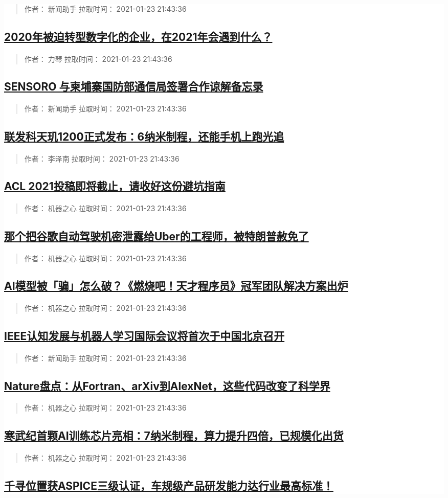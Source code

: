 > 作者： 新闻助手  拉取时间： 2021-01-23 21:43:36

## [2020年被迫转型数字化的企业，在2021年会遇到什么？](https://www.jiqizhixin.com/articles/2021-01-21-12)

> 作者： 力琴  拉取时间： 2021-01-23 21:43:36

## [SENSORO 与柬埔寨国防部通信局签署合作谅解备忘录](https://www.jiqizhixin.com/articles/2021-01-21-11)

> 作者： 新闻助手  拉取时间： 2021-01-23 21:43:36

## [联发科天玑1200正式发布：6纳米制程，还能手机上跑光追](https://www.jiqizhixin.com/articles/2021-01-21-10)

> 作者： 李泽南  拉取时间： 2021-01-23 21:43:36

## [ACL 2021投稿即将截止，请收好这份避坑指南](https://www.jiqizhixin.com/articles/2021-01-21-9)

> 作者： 机器之心  拉取时间： 2021-01-23 21:43:36

## [那个把谷歌自动驾驶机密泄露给Uber的工程师，被特朗普赦免了](https://www.jiqizhixin.com/articles/2021-01-21-8)

> 作者： 机器之心  拉取时间： 2021-01-23 21:43:36

## [AI模型被「骗」怎么破？《燃烧吧！天才程序员》冠军团队解决方案出炉](https://www.jiqizhixin.com/articles/2021-01-21-7)

> 作者： 机器之心  拉取时间： 2021-01-23 21:43:36

## [IEEE认知发展与机器人学习国际会议将首次于中国北京召开](https://www.jiqizhixin.com/articles/2021-01-21-6)

> 作者： 新闻助手  拉取时间： 2021-01-23 21:43:36

## [Nature盘点：从Fortran、arXiv到AlexNet，这些代码改变了科学界](https://www.jiqizhixin.com/articles/2021-01-21-5)

> 作者： 机器之心  拉取时间： 2021-01-23 21:43:36

## [寒武纪首颗AI训练芯片亮相：7纳米制程，算力提升四倍，已规模化出货](https://www.jiqizhixin.com/articles/2021-01-21-4)

> 作者： 机器之心  拉取时间： 2021-01-23 21:43:36

## [千寻位置获ASPICE三级认证，车规级产品研发能力达行业最高标准！](https://www.jiqizhixin.com/articles/2021-01-21)
